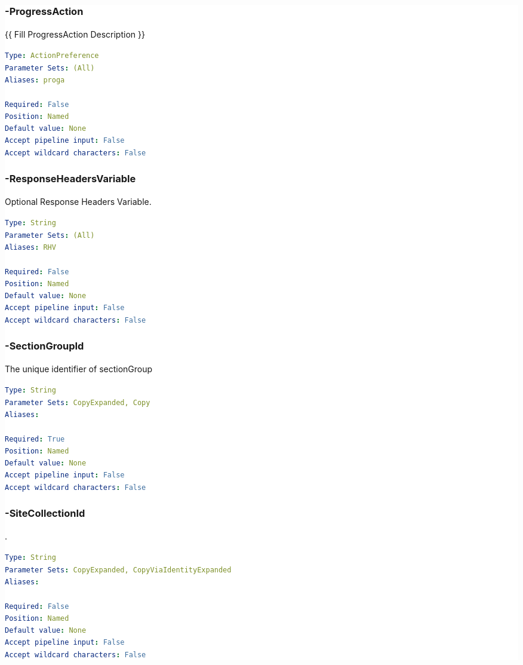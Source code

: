 ### -ProgressAction
{{ Fill ProgressAction Description }}

```yaml
Type: ActionPreference
Parameter Sets: (All)
Aliases: proga

Required: False
Position: Named
Default value: None
Accept pipeline input: False
Accept wildcard characters: False
```

### -ResponseHeadersVariable
Optional Response Headers Variable.

```yaml
Type: String
Parameter Sets: (All)
Aliases: RHV

Required: False
Position: Named
Default value: None
Accept pipeline input: False
Accept wildcard characters: False
```

### -SectionGroupId
The unique identifier of sectionGroup

```yaml
Type: String
Parameter Sets: CopyExpanded, Copy
Aliases:

Required: True
Position: Named
Default value: None
Accept pipeline input: False
Accept wildcard characters: False
```

### -SiteCollectionId
.

```yaml
Type: String
Parameter Sets: CopyExpanded, CopyViaIdentityExpanded
Aliases:

Required: False
Position: Named
Default value: None
Accept pipeline input: False
Accept wildcard characters: False
```
